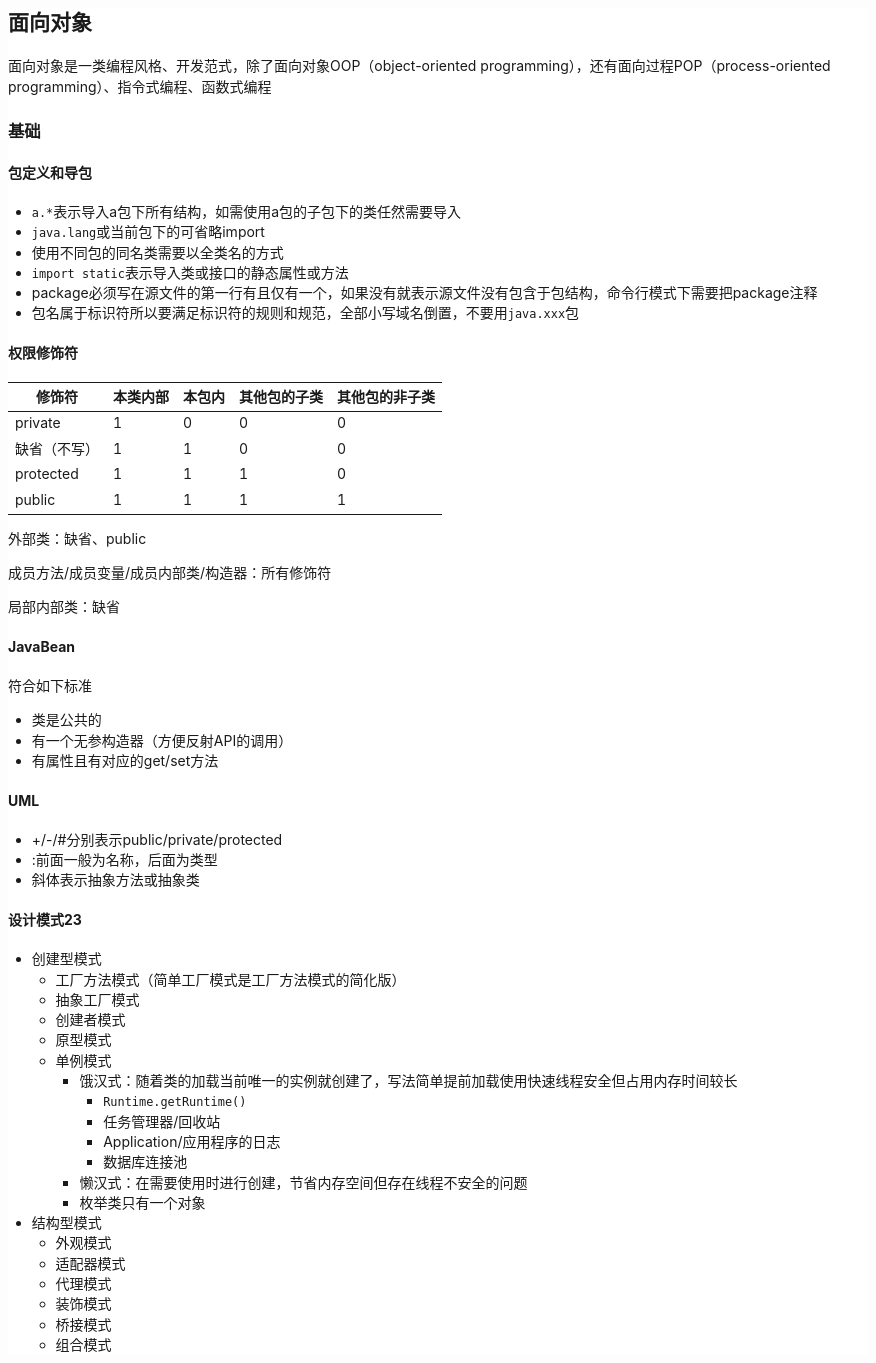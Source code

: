 
## 面向对象
面向对象是一类编程风格、开发范式，除了面向对象OOP（object-oriented programming），还有面向过程POP（process-oriented programming）、指令式编程、函数式编程

### 基础
#### 包定义和导包
+ `a.*`表示导入a包下所有结构，如需使用a包的子包下的类任然需要导入
+ `java.lang`或当前包下的可省略import
+ 使用不同包的同名类需要以全类名的方式
+ `import static`表示导入类或接口的静态属性或方法
+ package必须写在源文件的第一行有且仅有一个，如果没有就表示源文件没有包含于包结构，命令行模式下需要把package注释
+ 包名属于标识符所以要满足标识符的规则和规范，全部小写域名倒置，不要用`java.xxx`包

#### 权限修饰符
| 修饰符 | 本类内部 | 本包内 | 其他包的子类 | 其他包的非子类 |
| --- | --- | --- | --- | --- |
| private | 1 | 0 | 0 | 0 |
| 缺省（不写） | 1 | 1 | 0 | 0 |
| protected | 1 | 1 | 1 | 0 |
| public | 1 | 1 | 1 | 1 |


外部类：缺省、public

成员方法/成员变量/成员内部类/构造器：所有修饰符

局部内部类：缺省

#### JavaBean
符合如下标准

+ 类是公共的
+ 有一个无参构造器（方便反射API的调用）
+ 有属性且有对应的get/set方法

#### UML
+ +/-/#分别表示public/private/protected
+ :前面一般为名称，后面为类型
+ 斜体表示抽象方法或抽象类

#### 设计模式23
+ 创建型模式
    - 工厂方法模式（简单工厂模式是工厂方法模式的简化版）
    - 抽象工厂模式
    - 创建者模式
    - 原型模式
    - 单例模式
        * 饿汉式：随着类的加载当前唯一的实例就创建了，写法简单提前加载使用快速线程安全但占用内存时间较长
            + `Runtime.getRuntime()`
            + 任务管理器/回收站
            + Application/应用程序的日志
            + 数据库连接池
        * 懒汉式：在需要使用时进行创建，节省内存空间但存在线程不安全的问题
        * 枚举类只有一个对象
+ 结构型模式
    - 外观模式
    - 适配器模式
    - 代理模式
    - 装饰模式
    - 桥接模式
    - 组合模式